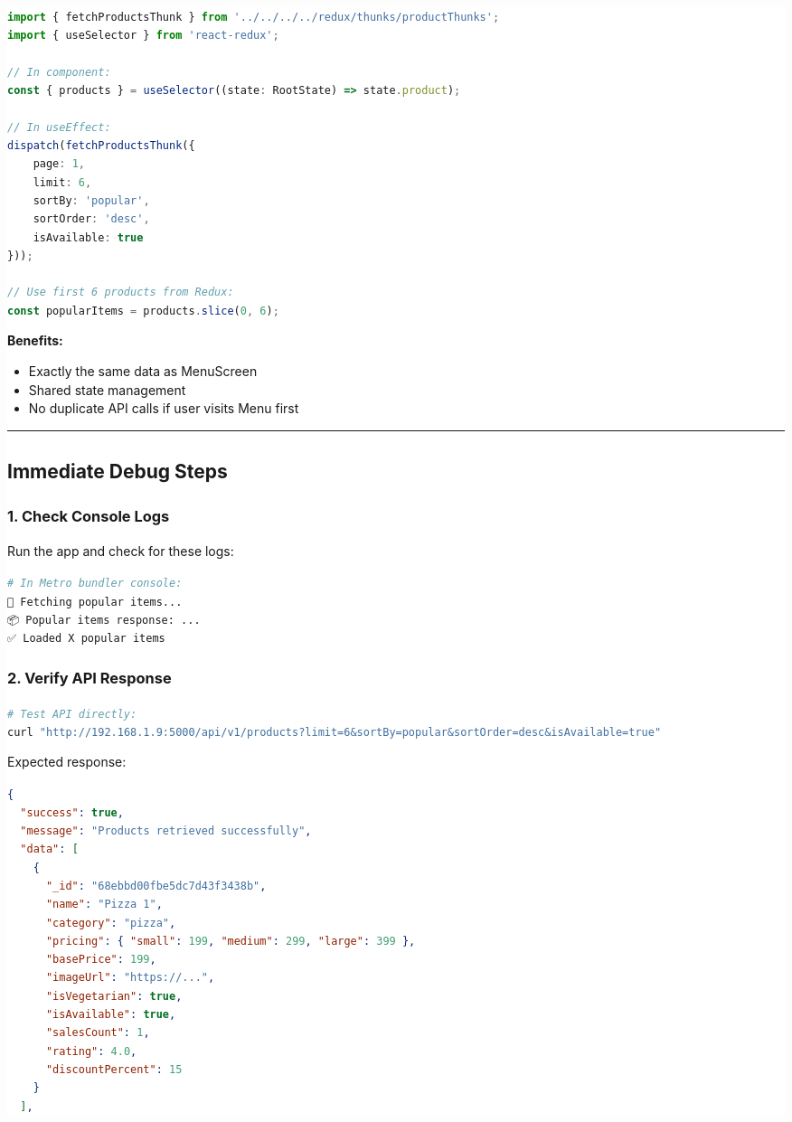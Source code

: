 ```typescript
import { fetchProductsThunk } from '../../../../redux/thunks/productThunks';
import { useSelector } from 'react-redux';

// In component:
const { products } = useSelector((state: RootState) => state.product);

// In useEffect:
dispatch(fetchProductsThunk({
    page: 1,
    limit: 6,
    sortBy: 'popular',
    sortOrder: 'desc',
    isAvailable: true
}));

// Use first 6 products from Redux:
const popularItems = products.slice(0, 6);
```

**Benefits:**
- Exactly the same data as MenuScreen
- Shared state management
- No duplicate API calls if user visits Menu first

---

## Immediate Debug Steps

### 1. Check Console Logs
Run the app and check for these logs:
```bash
# In Metro bundler console:
🔄 Fetching popular items...
📦 Popular items response: ...
✅ Loaded X popular items
```

### 2. Verify API Response
```bash
# Test API directly:
curl "http://192.168.1.9:5000/api/v1/products?limit=6&sortBy=popular&sortOrder=desc&isAvailable=true"
```

Expected response:
```json
{
  "success": true,
  "message": "Products retrieved successfully",
  "data": [
    {
      "_id": "68ebbd00fbe5dc7d43f3438b",
      "name": "Pizza 1",
      "category": "pizza",
      "pricing": { "small": 199, "medium": 299, "large": 399 },
      "basePrice": 199,
      "imageUrl": "https://...",
      "isVegetarian": true,
      "isAvailable": true,
      "salesCount": 1,
      "rating": 4.0,
      "discountPercent": 15
    }
  ],
```